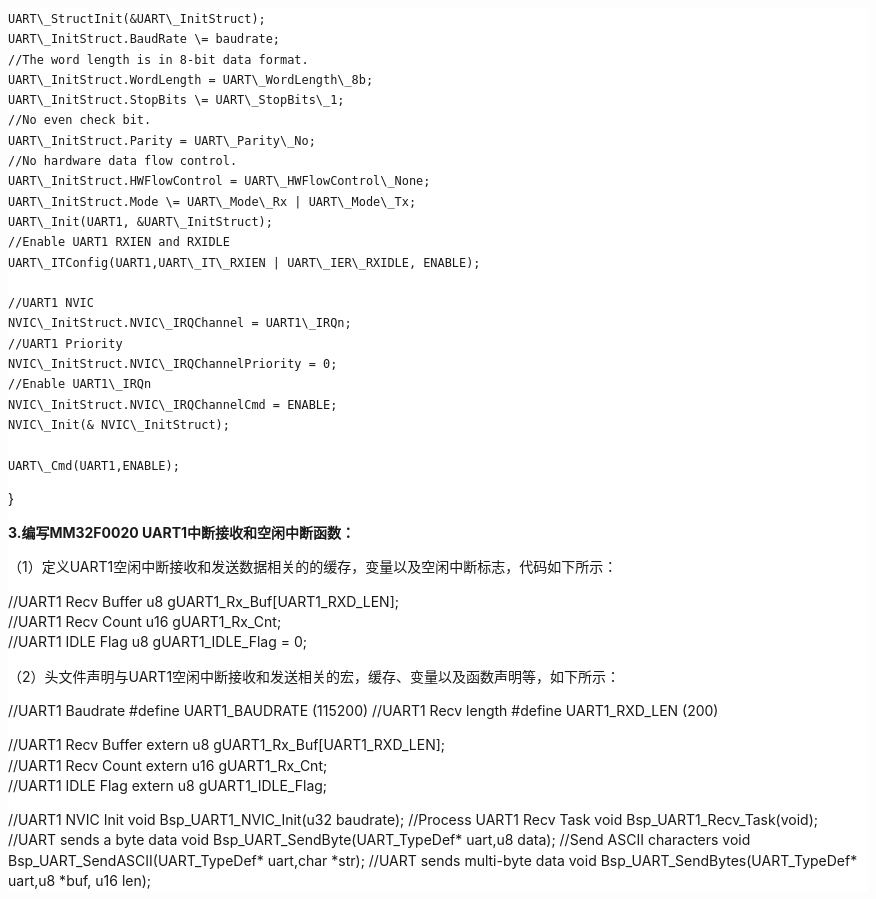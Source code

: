     UART\_StructInit(&UART\_InitStruct);
    UART\_InitStruct.BaudRate \= baudrate;
    //The word length is in 8-bit data format.
    UART\_InitStruct.WordLength = UART\_WordLength\_8b;
    UART\_InitStruct.StopBits \= UART\_StopBits\_1;
    //No even check bit.
    UART\_InitStruct.Parity = UART\_Parity\_No;
    //No hardware data flow control.
    UART\_InitStruct.HWFlowControl = UART\_HWFlowControl\_None;
    UART\_InitStruct.Mode \= UART\_Mode\_Rx | UART\_Mode\_Tx;   
    UART\_Init(UART1, &UART\_InitStruct);
    //Enable UART1 RXIEN and RXIDLE
    UART\_ITConfig(UART1,UART\_IT\_RXIEN | UART\_IER\_RXIDLE, ENABLE);
    
    //UART1 NVIC
    NVIC\_InitStruct.NVIC\_IRQChannel = UART1\_IRQn;
    //UART1 Priority
    NVIC\_InitStruct.NVIC\_IRQChannelPriority = 0;
    //Enable UART1\_IRQn
    NVIC\_InitStruct.NVIC\_IRQChannelCmd = ENABLE;    
    NVIC\_Init(& NVIC\_InitStruct);   
    
    UART\_Cmd(UART1,ENABLE);
}

**3.编写MM32F0020 UART1中断接收和空闲中断函数：**

（1）定义UART1空闲中断接收和发送数据相关的的缓存，变量以及空闲中断标志，代码如下所示：

//UART1 Recv Buffer
u8 gUART1\_Rx\_Buf\[UART1\_RXD\_LEN\];      
//UART1 Recv Count
u16 gUART1\_Rx\_Cnt;  
//UART1 IDLE Flag
u8 gUART1\_IDLE\_Flag = 0;

（2）头文件声明与UART1空闲中断接收和发送相关的宏，缓存、变量以及函数声明等，如下所示：

//UART1 Baudrate
#define UART1\_BAUDRATE  (115200)
//UART1 Recv length
#define UART1\_RXD\_LEN   (200) 

//UART1 Recv Buffer
extern u8 gUART1\_Rx\_Buf\[UART1\_RXD\_LEN\];  
//UART1 Recv Count
extern u16 gUART1\_Rx\_Cnt;  
//UART1 IDLE Flag
extern u8 gUART1\_IDLE\_Flag;

//UART1 NVIC Init
void Bsp\_UART1\_NVIC\_Init(u32 baudrate);
//Process UART1 Recv Task
void Bsp\_UART1\_Recv\_Task(void);
//UART sends a byte data
void Bsp\_UART\_SendByte(UART\_TypeDef\* uart,u8 data);
//Send ASCII characters
void Bsp\_UART\_SendASCII(UART\_TypeDef\* uart,char \*str);
//UART sends multi-byte data
void Bsp\_UART\_SendBytes(UART\_TypeDef\* uart,u8 \*buf, u16 len);
